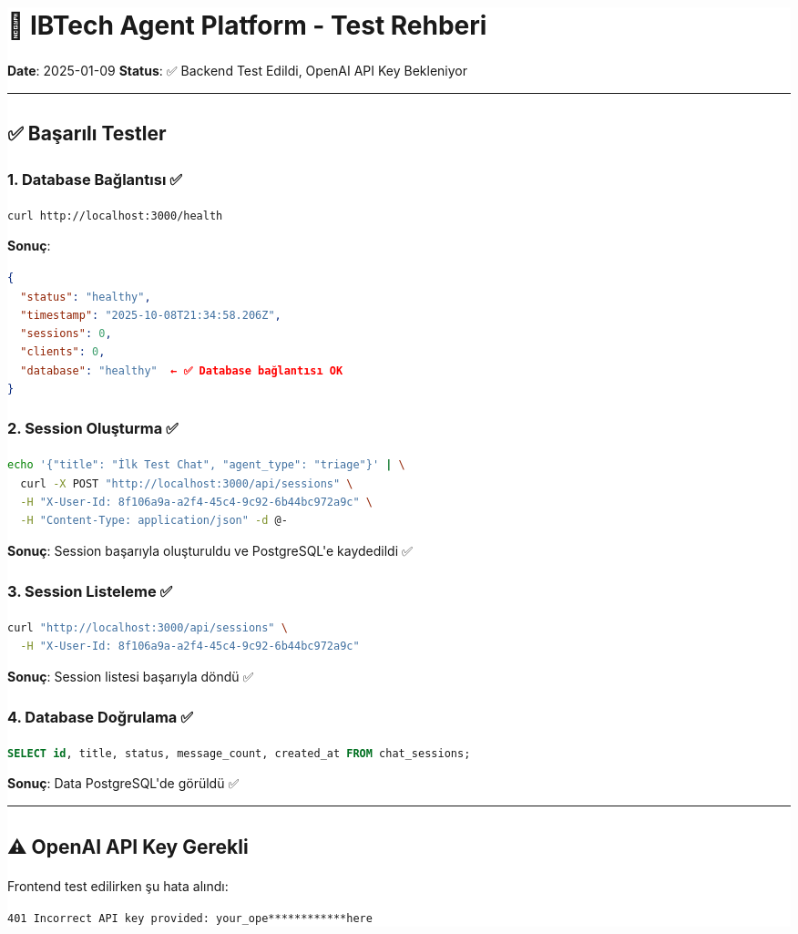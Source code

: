 # 🧪 IBTech Agent Platform - Test Rehberi

**Date**: 2025-01-09
**Status**: ✅ Backend Test Edildi, OpenAI API Key Bekleniyor

---

## ✅ Başarılı Testler

### 1. Database Bağlantısı ✅
```bash
curl http://localhost:3000/health
```
**Sonuç**:
```json
{
  "status": "healthy",
  "timestamp": "2025-10-08T21:34:58.206Z",
  "sessions": 0,
  "clients": 0,
  "database": "healthy"  ← ✅ Database bağlantısı OK
}
```

### 2. Session Oluşturma ✅
```bash
echo '{"title": "İlk Test Chat", "agent_type": "triage"}' | \
  curl -X POST "http://localhost:3000/api/sessions" \
  -H "X-User-Id: 8f106a9a-a2f4-45c4-9c92-6b44bc972a9c" \
  -H "Content-Type: application/json" -d @-
```
**Sonuç**: Session başarıyla oluşturuldu ve PostgreSQL'e kaydedildi ✅

### 3. Session Listeleme ✅
```bash
curl "http://localhost:3000/api/sessions" \
  -H "X-User-Id: 8f106a9a-a2f4-45c4-9c92-6b44bc972a9c"
```
**Sonuç**: Session listesi başarıyla döndü ✅

### 4. Database Doğrulama ✅
```sql
SELECT id, title, status, message_count, created_at FROM chat_sessions;
```
**Sonuç**: Data PostgreSQL'de görüldü ✅

---

## ⚠️ OpenAI API Key Gerekli

Frontend test edilirken şu hata alındı:
```
401 Incorrect API key provided: your_ope************here
```
